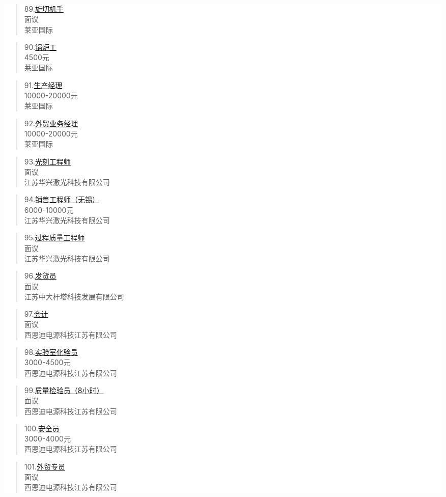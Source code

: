 >89.[旋切机手](https://www.pzhr.com/job/17917.html)<br>
>面议<br>
>莱亚国际

>90.[锅炉工](https://www.pzhr.com/job/17916.html)<br>
>4500元<br>
>莱亚国际

>91.[生产经理](https://www.pzhr.com/job/17912.html)<br>
>10000-20000元<br>
>莱亚国际

>92.[外贸业务经理](https://www.pzhr.com/job/17479.html)<br>
>10000-20000元<br>
>莱亚国际

>93.[光刻工程师](https://www.pzhr.com/job/17750.html)<br>
>面议<br>
>江苏华兴激光科技有限公司

>94.[销售工程师（无锡）](https://www.pzhr.com/job/17668.html)<br>
>6000-10000元<br>
>江苏华兴激光科技有限公司

>95.[过程质量工程师](https://www.pzhr.com/job/17021.html)<br>
>面议<br>
>江苏华兴激光科技有限公司

>96.[发货员](https://www.pzhr.com/job/17924.html)<br>
>面议<br>
>江苏中大杆塔科技发展有限公司

>97.[会计](https://www.pzhr.com/job/17845.html)<br>
>面议<br>
>西恩迪电源科技江苏有限公司

>98.[实验室化验员](https://www.pzhr.com/job/16693.html)<br>
>3000-4500元<br>
>西恩迪电源科技江苏有限公司

>99.[质量检验员（8小时）](https://www.pzhr.com/job/16528.html)<br>
>面议<br>
>西恩迪电源科技江苏有限公司

>100.[安全员](https://www.pzhr.com/job/16151.html)<br>
>3000-4000元<br>
>西恩迪电源科技江苏有限公司

>101.[外贸专员](https://www.pzhr.com/job/15318.html)<br>
>面议<br>
>西恩迪电源科技江苏有限公司

